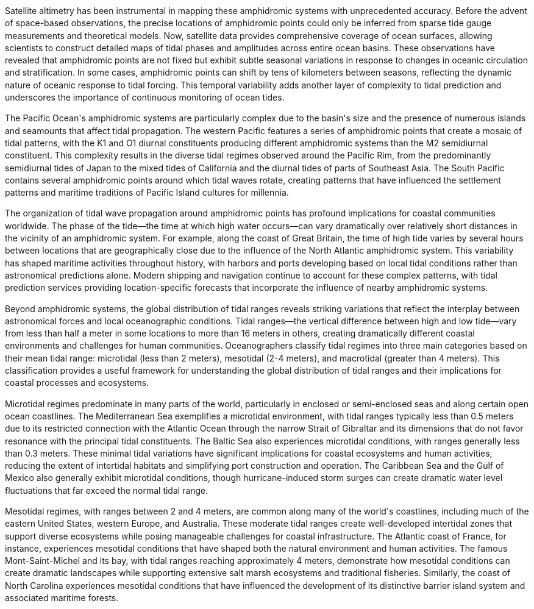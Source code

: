 Satellite altimetry has been instrumental in mapping these amphidromic systems with unprecedented accuracy. Before the advent of space-based observations, the precise locations of amphidromic points could only be inferred from sparse tide gauge measurements and theoretical models. Now, satellite data provides comprehensive coverage of ocean surfaces, allowing scientists to construct detailed maps of tidal phases and amplitudes across entire ocean basins. These observations have revealed that amphidromic points are not fixed but exhibit subtle seasonal variations in response to changes in oceanic circulation and stratification. In some cases, amphidromic points can shift by tens of kilometers between seasons, reflecting the dynamic nature of oceanic response to tidal forcing. This temporal variability adds another layer of complexity to tidal prediction and underscores the importance of continuous monitoring of ocean tides.

The Pacific Ocean's amphidromic systems are particularly complex due to the basin's size and the presence of numerous islands and seamounts that affect tidal propagation. The western Pacific features a series of amphidromic points that create a mosaic of tidal patterns, with the K1 and O1 diurnal constituents producing different amphidromic systems than the M2 semidiurnal constituent. This complexity results in the diverse tidal regimes observed around the Pacific Rim, from the predominantly semidiurnal tides of Japan to the mixed tides of California and the diurnal tides of parts of Southeast Asia. The South Pacific contains several amphidromic points around which tidal waves rotate, creating patterns that have influenced the settlement patterns and maritime traditions of Pacific Island cultures for millennia.

The organization of tidal wave propagation around amphidromic points has profound implications for coastal communities worldwide. The phase of the tide—the time at which high water occurs—can vary dramatically over relatively short distances in the vicinity of an amphidromic system. For example, along the coast of Great Britain, the time of high tide varies by several hours between locations that are geographically close due to the influence of the North Atlantic amphidromic system. This variability has shaped maritime activities throughout history, with harbors and ports developing based on local tidal conditions rather than astronomical predictions alone. Modern shipping and navigation continue to account for these complex patterns, with tidal prediction services providing location-specific forecasts that incorporate the influence of nearby amphidromic systems.

Beyond amphidromic systems, the global distribution of tidal ranges reveals striking variations that reflect the interplay between astronomical forces and local oceanographic conditions. Tidal ranges—the vertical difference between high and low tide—vary from less than half a meter in some locations to more than 16 meters in others, creating dramatically different coastal environments and challenges for human communities. Oceanographers classify tidal regimes into three main categories based on their mean tidal range: microtidal (less than 2 meters), mesotidal (2-4 meters), and macrotidal (greater than 4 meters). This classification provides a useful framework for understanding the global distribution of tidal ranges and their implications for coastal processes and ecosystems.

Microtidal regimes predominate in many parts of the world, particularly in enclosed or semi-enclosed seas and along certain open ocean coastlines. The Mediterranean Sea exemplifies a microtidal environment, with tidal ranges typically less than 0.5 meters due to its restricted connection with the Atlantic Ocean through the narrow Strait of Gibraltar and its dimensions that do not favor resonance with the principal tidal constituents. The Baltic Sea also experiences microtidal conditions, with ranges generally less than 0.3 meters. These minimal tidal variations have significant implications for coastal ecosystems and human activities, reducing the extent of intertidal habitats and simplifying port construction and operation. The Caribbean Sea and the Gulf of Mexico also generally exhibit microtidal conditions, though hurricane-induced storm surges can create dramatic water level fluctuations that far exceed the normal tidal range.

Mesotidal regimes, with ranges between 2 and 4 meters, are common along many of the world's coastlines, including much of the eastern United States, western Europe, and Australia. These moderate tidal ranges create well-developed intertidal zones that support diverse ecosystems while posing manageable challenges for coastal infrastructure. The Atlantic coast of France, for instance, experiences mesotidal conditions that have shaped both the natural environment and human activities. The famous Mont-Saint-Michel and its bay, with tidal ranges reaching approximately 4 meters, demonstrate how mesotidal conditions can create dramatic landscapes while supporting extensive salt marsh ecosystems and traditional fisheries. Similarly, the coast of North Carolina experiences mesotidal conditions that have influenced the development of its distinctive barrier island system and associated maritime forests.
